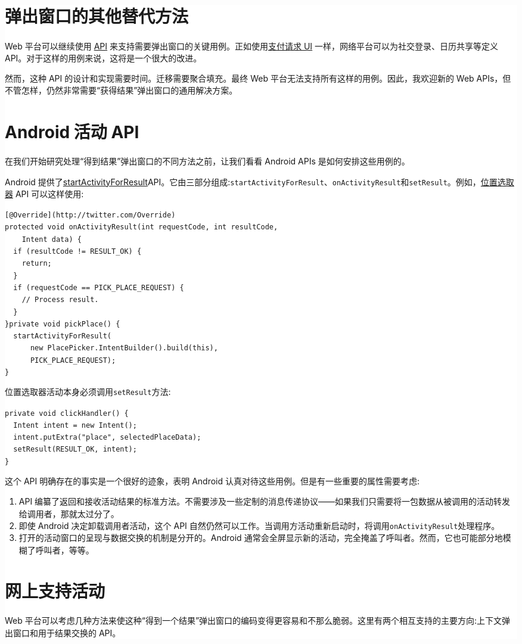 # 弹出窗口的其他替代方法

Web 平台可以继续使用 [API](https://hackernoon.com/tagged/api) 来支持需要弹出窗口的关键用例。正如使用[支付请求 UI](https://developers.google.com/web/fundamentals/payments/deep-dive-into-payment-request) 一样，网络平台可以为社交登录、日历共享等定义 API。对于这样的用例来说，这将是一个很大的改进。

然而，这种 API 的设计和实现需要时间。迁移需要聚合填充。最终 Web 平台无法支持所有这样的用例。因此，我欢迎新的 Web APIs，但不管怎样，仍然非常需要“获得结果”弹出窗口的通用解决方案。

# Android 活动 API

在我们开始研究处理“得到结果”弹出窗口的不同方法之前，让我们看看 Android APIs 是如何安排这些用例的。

Android 提供了[startActivityForResult](https://developer.android.com/training/basics/intents/result.html)API。它由三部分组成:`startActivityForResult`、`onActivityResult`和`setResult`。例如，[位置选取器](https://developers.google.com/places/android-api/placepicker) API 可以这样使用:

```
[@Override](http://twitter.com/Override)
protected void onActivityResult(int requestCode, int resultCode,
    Intent data) {
  if (resultCode != RESULT_OK) {
    return;
  }
  if (requestCode == PICK_PLACE_REQUEST) {
    // Process result.
  }
}private void pickPlace() {
  startActivityForResult(
      new PlacePicker.IntentBuilder().build(this),
      PICK_PLACE_REQUEST);
}
```

位置选取器活动本身必须调用`setResult`方法:

```
private void clickHandler() {
  Intent intent = new Intent();  
  intent.putExtra("place", selectedPlaceData);  
  setResult(RESULT_OK, intent);
}
```

这个 API 明确存在的事实是一个很好的迹象，表明 Android 认真对待这些用例。但是有一些重要的属性需要考虑:

1.  API 编纂了返回和接收活动结果的标准方法。不需要涉及一些定制的消息传递协议——如果我们只需要将一包数据从被调用的活动转发给调用者，那就太过分了。
2.  即使 Android 决定卸载调用者活动，这个 API 自然仍然可以工作。当调用方活动重新启动时，将调用`onActivityResult`处理程序。
3.  打开的活动窗口的呈现与数据交换的机制是分开的。Android 通常会全屏显示新的活动，完全掩盖了呼叫者。然而，它也可能部分地模糊了呼叫者，等等。

# 网上支持活动

Web 平台可以考虑几种方法来使这种“得到一个结果”弹出窗口的编码变得更容易和不那么脆弱。这里有两个相互支持的主要方向:上下文弹出窗口和用于结果交换的 API。
